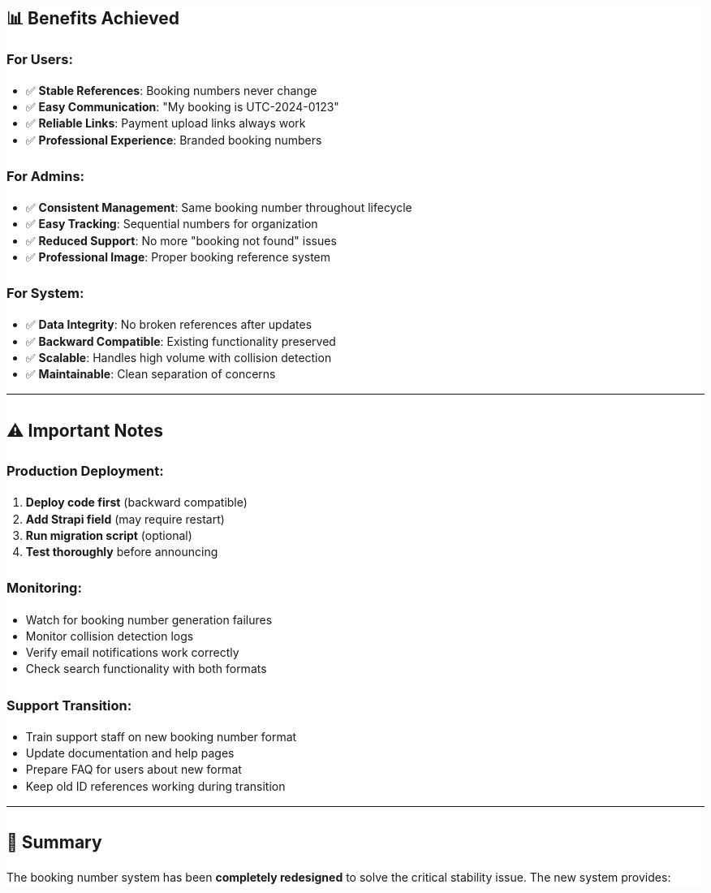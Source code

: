 
## 📊 **Benefits Achieved**

### **For Users**:
- ✅ **Stable References**: Booking numbers never change
- ✅ **Easy Communication**: "My booking is UTC-2024-0123"
- ✅ **Reliable Links**: Payment upload links always work
- ✅ **Professional Experience**: Branded booking numbers

### **For Admins**:
- ✅ **Consistent Management**: Same booking number throughout lifecycle
- ✅ **Easy Tracking**: Sequential numbers for organization
- ✅ **Reduced Support**: No more "booking not found" issues
- ✅ **Professional Image**: Proper booking reference system

### **For System**:
- ✅ **Data Integrity**: No broken references after updates
- ✅ **Backward Compatible**: Existing functionality preserved
- ✅ **Scalable**: Handles high volume with collision detection
- ✅ **Maintainable**: Clean separation of concerns

---

## ⚠️ **Important Notes**

### **Production Deployment**:
1. **Deploy code first** (backward compatible)
2. **Add Strapi field** (may require restart)
3. **Run migration script** (optional)
4. **Test thoroughly** before announcing

### **Monitoring**:
- Watch for booking number generation failures
- Monitor collision detection logs
- Verify email notifications work correctly
- Check search functionality with both formats

### **Support Transition**:
- Train support staff on new booking number format
- Update documentation and help pages
- Prepare FAQ for users about new format
- Keep old ID references working during transition

---

## 🎉 **Summary**

The booking number system has been **completely redesigned** to solve the critical stability issue. The new system provides:
